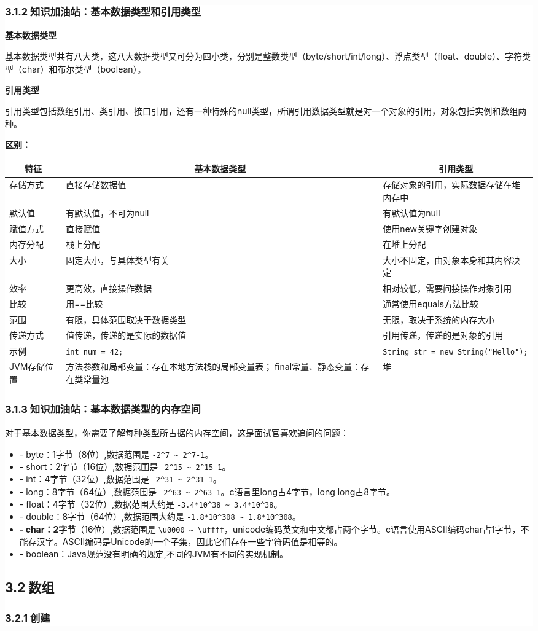 ### 3.1.2 知识加油站：基本数据类型和引用类型

**基本数据类型** 

基本数据类型共有八大类，这八大数据类型又可分为四小类，分别是整数类型（byte/short/int/long）、浮点类型（float、double）、字符类型（char）和布尔类型（boolean）。

**引用类型**

引用类型包括数组引用、类引用、接口引用，还有一种特殊的null类型，所谓引用数据类型就是对一个对象的引用，对象包括实例和数组两种。

**区别：**

| 特征        | 基本数据类型                                                 | 引用类型                               |
| ----------- | ------------------------------------------------------------ | -------------------------------------- |
| 存储方式    | 直接存储数据值                                               | 存储对象的引用，实际数据存储在堆内存中 |
| 默认值      | 有默认值，不可为null                                         | 有默认值为null                         |
| 赋值方式    | 直接赋值                                                     | 使用new关键字创建对象                  |
| 内存分配    | 栈上分配                                                     | 在堆上分配                             |
| 大小        | 固定大小，与具体类型有关                                     | 大小不固定，由对象本身和其内容决定     |
| 效率        | 更高效，直接操作数据                                         | 相对较低，需要间接操作对象引用         |
| 比较        | 用==比较                                                     | 通常使用equals方法比较                 |
| 范围        | 有限，具体范围取决于数据类型                                 | 无限，取决于系统的内存大小             |
| 传递方式    | 值传递，传递的是实际的数据值                                 | 引用传递，传递的是对象的引用           |
| 示例        | `int num = 42;`                                              | `String str = new String("Hello");`    |
| JVM存储位置 | 方法参数和局部变量：存在本地方法栈的局部变量表； 			final常量、静态变量：存在类常量池 | 堆                                     |



### **3.1.3 知识加油站：基本数据类型的内存空间**

对于基本数据类型，你需要了解每种类型所占据的内存空间，这是面试官喜欢追问的问题：

-  \- byte：1字节（8位）,数据范围是 `-2^7 ~ 2^7-1`。
-  \- short：2字节（16位）,数据范围是 `-2^15 ~ 2^15-1`。
-  \- int：4字节（32位）,数据范围是 `-2^31 ~ 2^31-1`。
-  \- long：8字节（64位）,数据范围是 `-2^63 ~ 2^63-1`。c语言里long占4字节，long long占8字节。
-  \- float：4字节（32位）,数据范围大约是 `-3.4*10^38 ~ 3.4*10^38`。
-  \- double：8字节（64位）,数据范围大约是 `-1.8*10^308 ~ 1.8*10^308`。
-  **- char：2字节**（16位）,数据范围是 `\u0000 ~ \uffff`，unicode编码英文和中文都占两个字节。c语言使用ASCII编码char占1字节，不能存汉字。ASCII编码是Unicode的一个子集，因此它们存在一些字符码值是相等的。
-  \- boolean：Java规范没有明确的规定,不同的JVM有不同的实现机制。

## 3.2 数组

### 3.2.1 创建
